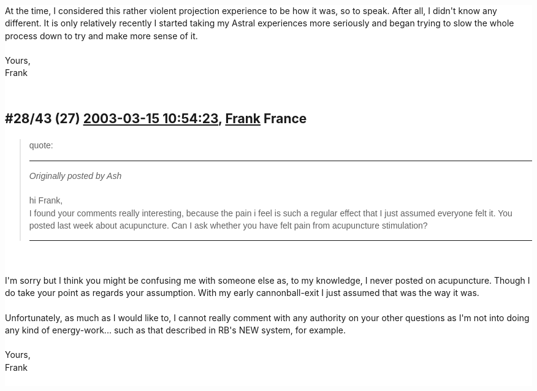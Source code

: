 At the time, I considered this rather violent projection experience to be how it was, so to speak. After all, I didn't know any different. It is only relatively recently I started taking my Astral experiences more seriously and began trying to slow the whole process down to try and make more sense of it.
<br>
<br>
Yours,
<br>
Frank
<br>
<br>
</section>

## \#28/43 (27) [2003-03-15 10:54:23](https://www.astralpulse.com/forums/index.php?msg=25209), [Frank](https://www.astralpulse.com/forums/profile/?u=359) France ##
<section>
<blockquote id='"quote"'>
 <font face='"Arial"' id='"quote"' size='"1"'>
  quote:
  <hr height='"1"' id='"quote"' noshade=""/>
  <i>
   Originally posted by Ash
  </i>
  <br>
  <br>
  hi Frank,
  <br>
  I found your comments really interesting, because the pain i feel is such a regular effect that I just assumed everyone felt it. You posted last week about acupuncture. Can I ask whether you have felt pain from acupuncture stimulation?
  <br>
  <hr height='"1"' id='"quote"' noshade=""/>
 </font>
</blockquote>
<br>
<br>
I'm sorry but I think you might be confusing me with someone else as, to my knowledge, I never posted on acupuncture. Though I do take your point as regards your assumption. With my early cannonball-exit I just assumed that was the way it was.
<br>
<br>
Unfortunately, as much as I would like to, I cannot really comment with any authority on your other questions as I'm not into doing any kind of energy-work... such as that described in RB's NEW system, for example.
<br>
<br>
Yours,
<br>
Frank
<br>
<br>
</section>
